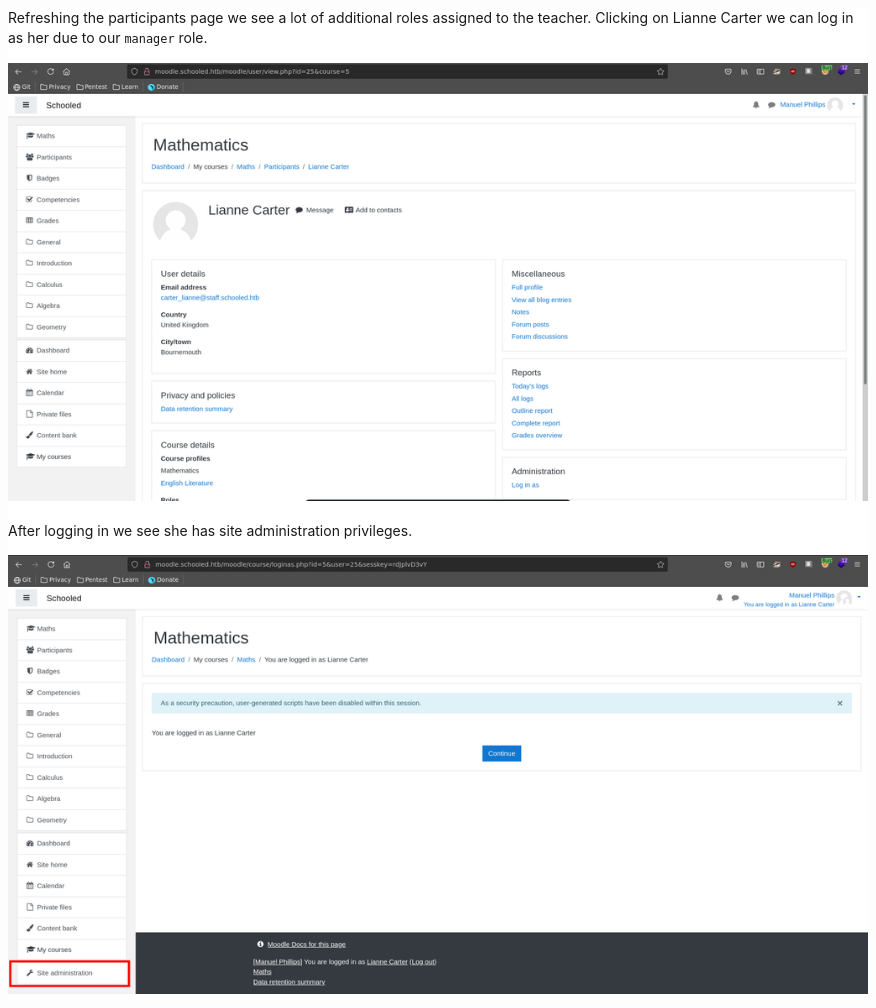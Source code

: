Refreshing the participants page we see a lot of additional roles assigned to the teacher. Clicking on Lianne Carter we can log in as her due to our `manager` role.

[![login_lianne](/img/schooled/login_lianne.png)](/img/schooled/login_lianne.png)

After logging in we see she has site administration privileges.

[![lianne_admin](/img/schooled/lianne_admin.png)](/img/schooled/lianne_admin.png)
